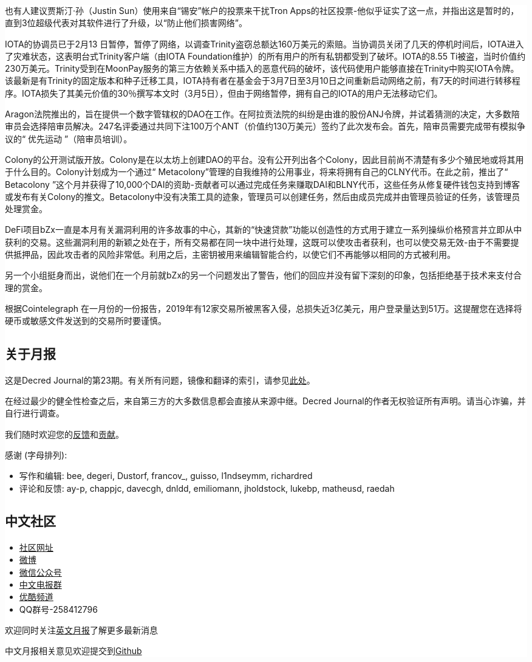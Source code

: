 也有人建议贾斯汀·孙（Justin Sun）使用来自“锡安”帐户的投票来干扰Tron Apps的社区投票-他似乎证实了这一点，并指出这是暂时的，直到3位超级代表对其软件进行了升级，以“防止他们损害网络”。

IOTA的协调员已于2月13 日暂停，暂停了网络，以调查Trinity盗窃总额达160万美元的索赔。当协调员关闭了几天的停机时间后，IOTA进入了灾难状态，这表明台式Trinity客户端（由IOTA Foundation维护）的所有用户的所有私钥都受到了破坏。IOTA的8.55 Ti被盗，当时价值约230万美元。Trinity受到在MoonPay服务的第三方依赖关系中插入的恶意代码的破坏，该代码使用户能够直接在Trinity中购买IOTA令牌。该最新是有Trinity的固定版本和种子迁移工具，IOTA持有者在基金会于3月7日至3月10日之间重新启动网络之前，有7天的时间进行转移程序。IOTA损失了其美元价值的30％撰写本文时（3月5日），但由于网络暂停，拥有自己的IOTA的用户无法移动它们。

Aragon法院推出的，旨在提供一个数字管辖权的DAO在工作。在阿拉贡法院的纠纷是由谁的股份ANJ令牌，并试着猜测的决定，大多数陪审员会选择陪审员解决。247名评委通过共同下注100万个ANT（价值约130万美元）签约了此次发布会。首先，陪审员需要完成带有模拟争议的“ 优先运动 ”（陪审员培训）。

Colony的公开测试版开放。Colony是在以太坊上创建DAO的平台。没有公开列出各个Colony，因此目前尚不清楚有多少个殖民地或将其用于什么目的。Colony计划成为一个通过“ Metacolony”管理的自我维持的公用事业，将来将拥有自己的CLNY代币。在此之前，推出了“ Betacolony ”这个月并获得了10,000个DAI的资助-贡献者可以通过完成任务来赚取DAI和BLNY代币，这些任务从修复硬件钱包支持到博客或发布有关Colony的推文。Betacolony中没有决策工具的迹象，管理员可以创建任务，然后由成员完成并由管理员验证的任务，该管理员处理赏金。

DeFi项目bZx一直是本月有关漏洞利用的许多故事的中心，其新的“快速贷款”功能以创造性的方式用于建立一系列操纵价格预言并立即从中获利的交易。这些漏洞利用的新颖之处在于，所有交易都在同一块中进行处理，这既可以使攻击者获利，也可以使交易无效-由于不需要提供抵押品，因此攻击者的风险非常低。利用之后，主密钥被用来编辑智能合约，以使它们不再能够以相同的方式被利用。

另一个小组挺身而出，说他们在一个月前就bZx的另一个问题发出了警告，他们的回应并没有留下深刻的印象，包括拒绝基于技术来支付合理的赏金。

根据Cointelegraph 在一月份的一份报告，2019年有12家交易所被黑客入侵，总损失近3亿美元，用户登录量达到51万。这提醒您在选择将硬币或敏感文件发送到的交易所时要谨慎。

## 关于月报

这是Decred Journal的第23期。有关所有问题，镜像和翻译的索引，请参见[此处](https://xaur.github.io/decred-news/)。

在经过最少的健全性检查之后，来自第三方的大多数信息都会直接从来源中继。Decred Journal的作者无权验证所有声明。请当心诈骗，并自行进行调查。

我们随时欢迎您的[反馈](https://github.com/xaur/decred-news/blob/docs/contributing.md#feedback)和[贡献](https://github.com/xaur/decred-news/blob/docs/contributing.md)。

感谢 (字母排列):

- 写作和编辑: bee, degeri, Dustorf, francov\_, guisso, l1ndseymm, richardred
- 评论和反馈: ay-p, chappjc, davecgh, dnldd, emiliomann, jholdstock, lukebp, matheusd, raedah

## 中文社区

* [社区网址](https://blog.dcrclub.org/)
* [微博](https://www.weibo.com/DecredProject)
* [微信公众号](https://mp.weixin.qq.com/mp/profile_ext?action=home&__biz=Mzg2NTExNzc3MA==&scene=124#wechat_redirect)
* [中文电报群](https://t.me/decred_cn)
* [优酷频道](https://i.youku.com/decredproject)
* QQ群号-258412796

欢迎同时关注[英文月报](https://github.com/xaur/decred-news)了解更多最新消息

中文月报相关意见欢迎提交到[Github](https://github.com/DominicTing/DecredCNJournal/issues)

